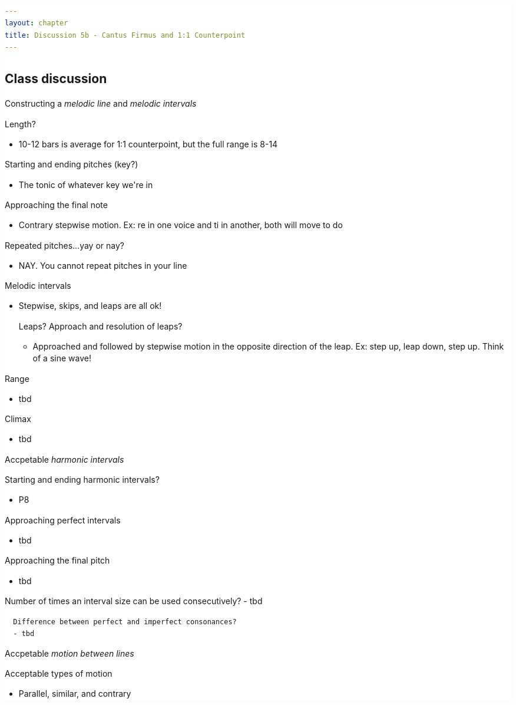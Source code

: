 ```yaml
---
layout: chapter
title: Discussion 5b - Cantus Firmus and 1:1 Counterpoint
---
```


## Class discussion

Constructing a *melodic line* and *melodic intervals*
  
  Length?
  - 10-12 bars is average for 1:1 counterpoint, but the full range is 8-14
  
  Starting and ending pitches (key?)
  - The tonic of whatever key we're in
  
  Approaching the final note
  - Contrary stepwise motion. Ex: re in one voice and ti in another, both will move to do
  
  Repeated pitches...yay or nay?
  - NAY. You cannot repeat pitches in your line
  
  Melodic intervals
  - Stepwise, skips, and leaps are all ok!
    
    Leaps? Approach and resolution of leaps?
    - Approached and followed by stepwise motion in the opposite direction of the leap. Ex: step up, leap down, step up. Think of a sine wave!
   
   Range
   - tbd
   
   Climax
   - tbd
 
Accpetable *harmonic intervals*
  
  Starting and ending harmonic intervals?
  - P8
  
  Approaching perfect intervals
  - tbd
  
  Approaching the final pitch
  - tbd
  
  Number of times an interval size can be used consecutively?
    - tbd
      
      Difference between perfect and imperfect consonances?
      - tbd
      
Accpetable *motion between lines*
  
  Acceptable types of motion
  - Parallel, similar, and contrary
